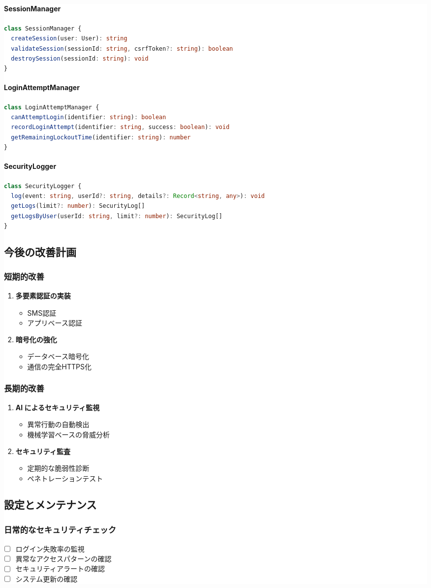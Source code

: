 #### SessionManager
```typescript
class SessionManager {
  createSession(user: User): string
  validateSession(sessionId: string, csrfToken?: string): boolean
  destroySession(sessionId: string): void
}
```

#### LoginAttemptManager
```typescript
class LoginAttemptManager {
  canAttemptLogin(identifier: string): boolean
  recordLoginAttempt(identifier: string, success: boolean): void
  getRemainingLockoutTime(identifier: string): number
}
```

#### SecurityLogger
```typescript
class SecurityLogger {
  log(event: string, userId?: string, details?: Record<string, any>): void
  getLogs(limit?: number): SecurityLog[]
  getLogsByUser(userId: string, limit?: number): SecurityLog[]
}
```

## 今後の改善計画

### 短期的改善
1. **多要素認証の実装**
   - SMS認証
   - アプリベース認証

2. **暗号化の強化**
   - データベース暗号化
   - 通信の完全HTTPS化

### 長期的改善
1. **AI によるセキュリティ監視**
   - 異常行動の自動検出
   - 機械学習ベースの脅威分析

2. **セキュリティ監査**
   - 定期的な脆弱性診断
   - ペネトレーションテスト

## 設定とメンテナンス

### 日常的なセキュリティチェック
- [ ] ログイン失敗率の監視
- [ ] 異常なアクセスパターンの確認
- [ ] セキュリティアラートの確認
- [ ] システム更新の確認
